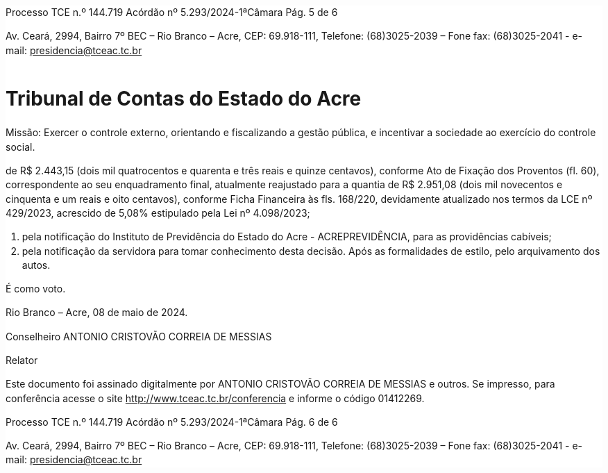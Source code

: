Processo TCE n.º 144.719 Acórdão nº 5.293/2024-1ªCâmara Pág. 5 de 6

Av. Ceará, 2994, Bairro 7º BEC – Rio Branco – Acre, CEP: 69.918-111, Telefone: (68)3025-2039 – Fone fax: (68)3025-2041 - e-mail: presidencia@tceac.tc.br

# Tribunal de Contas do Estado do Acre

Missão: Exercer o controle externo, orientando e fiscalizando a gestão pública, e incentivar a sociedade ao exercício do controle social.

de R$ 2.443,15 (dois mil quatrocentos e quarenta e três reais e quinze centavos), conforme Ato de Fixação dos Proventos (fl. 60), correspondente ao seu enquadramento final, atualmente reajustado para a quantia de R$ 2.951,08 (dois mil novecentos e cinquenta e um reais e oito centavos), conforme Ficha Financeira às fls. 168/220, devidamente atualizado nos termos da LCE nº 429/2023, acrescido de 5,08% estipulado pela Lei nº 4.098/2023;

1. pela notificação do Instituto de Previdência do Estado do Acre - ACREPREVIDÊNCIA, para as providências cabíveis;
2. pela notificação da servidora para tomar conhecimento desta decisão. Após as formalidades de estilo, pelo arquivamento dos autos.

É como voto.

Rio Branco – Acre, 08 de maio de 2024.

Conselheiro ANTONIO CRISTOVÃO CORREIA DE MESSIAS

Relator

Este documento foi assinado digitalmente por ANTONIO CRISTOVÃO CORREIA DE MESSIAS e outros. Se impresso, para conferência acesse o site http://www.tceac.tc.br/conferencia e informe o código 01412269.

Processo TCE n.º 144.719 Acórdão nº 5.293/2024-1ªCâmara Pág. 6 de 6

Av. Ceará, 2994, Bairro 7º BEC – Rio Branco – Acre, CEP: 69.918-111, Telefone: (68)3025-2039 – Fone fax: (68)3025-2041 - e-mail: presidencia@tceac.tc.br

